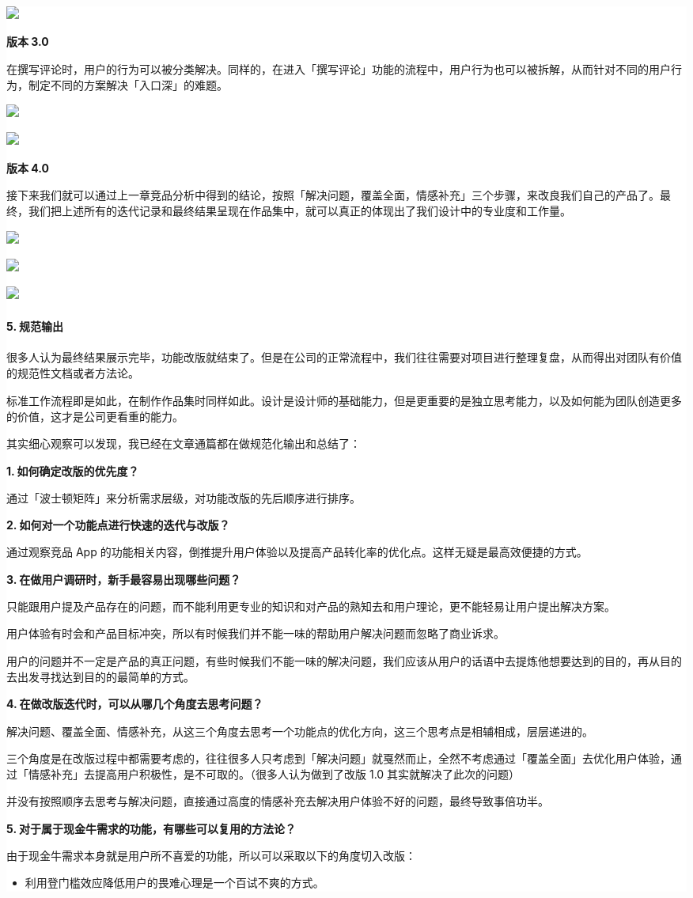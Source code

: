 ![](https://qhdtc.oss-cn-chengdu.aliyuncs.com/obsidian/uisdc-jh-20191111-2.jpg)

**版本 3.0**

在撰写评论时，用户的行为可以被分类解决。同样的，在进入「撰写评论」功能的流程中，用户行为也可以被拆解，从而针对不同的用户行为，制定不同的方案解决「入口深」的难题。

![](https://qhdtc.oss-cn-chengdu.aliyuncs.com/obsidian/uisdc-jh-20191111-11.jpg)

![](https://qhdtc.oss-cn-chengdu.aliyuncs.com/obsidian/uisdc-jh-20191111-30.jpg)

**版本 4.0**

接下来我们就可以通过上一章竞品分析中得到的结论，按照「解决问题，覆盖全面，情感补充」三个步骤，来改良我们自己的产品了。最终，我们把上述所有的迭代记录和最终结果呈现在作品集中，就可以真正的体现出了我们设计中的专业度和工作量。

![](https://qhdtc.oss-cn-chengdu.aliyuncs.com/obsidian/uisdc-jh-20191111-24.jpg)

![](https://qhdtc.oss-cn-chengdu.aliyuncs.com/obsidian/uisdc-jh-20191111-16.jpg)

![](https://qhdtc.oss-cn-chengdu.aliyuncs.com/obsidian/uisdc-jh-20191111-7.jpg)

#### 5. 规范输出

很多人认为最终结果展示完毕，功能改版就结束了。但是在公司的正常流程中，我们往往需要对项目进行整理复盘，从而得出对团队有价值的规范性文档或者方法论。

标准工作流程即是如此，在制作作品集时同样如此。设计是设计师的基础能力，但是更重要的是独立思考能力，以及如何能为团队创造更多的价值，这才是公司更看重的能力。

其实细心观察可以发现，我已经在文章通篇都在做规范化输出和总结了：

**1. 如何确定改版的优先度？**

通过「波士顿矩阵」来分析需求层级，对功能改版的先后顺序进行排序。

**2. 如何对一个功能点进行快速的迭代与改版？**

通过观察竞品 App 的功能相关内容，倒推提升用户体验以及提高产品转化率的优化点。这样无疑是最高效便捷的方式。

**3. 在做用户调研时，新手最容易出现哪些问题？**

只能跟用户提及产品存在的问题，而不能利用更专业的知识和对产品的熟知去和用户理论，更不能轻易让用户提出解决方案。

用户体验有时会和产品目标冲突，所以有时候我们并不能一味的帮助用户解决问题而忽略了商业诉求。

用户的问题并不一定是产品的真正问题，有些时候我们不能一味的解决问题，我们应该从用户的话语中去提炼他想要达到的目的，再从目的去出发寻找达到目的的最简单的方式。

**4. 在做改版迭代时，可以从哪几个角度去思考问题？**

解决问题、覆盖全面、情感补充，从这三个角度去思考一个功能点的优化方向，这三个思考点是相辅相成，层层递进的。

三个角度是在改版过程中都需要考虑的，往往很多人只考虑到「解决问题」就戛然而止，全然不考虑通过「覆盖全面」去优化用户体验，通过「情感补充」去提高用户积极性，是不可取的。（很多人认为做到了改版 1.0 其实就解决了此次的问题）

并没有按照顺序去思考与解决问题，直接通过高度的情感补充去解决用户体验不好的问题，最终导致事倍功半。

**5. 对于属于现金牛需求的功能，有哪些可以复用的方法论？**

由于现金牛需求本身就是用户所不喜爱的功能，所以可以采取以下的角度切入改版：

*   利用登门槛效应降低用户的畏难心理是一个百试不爽的方式。
